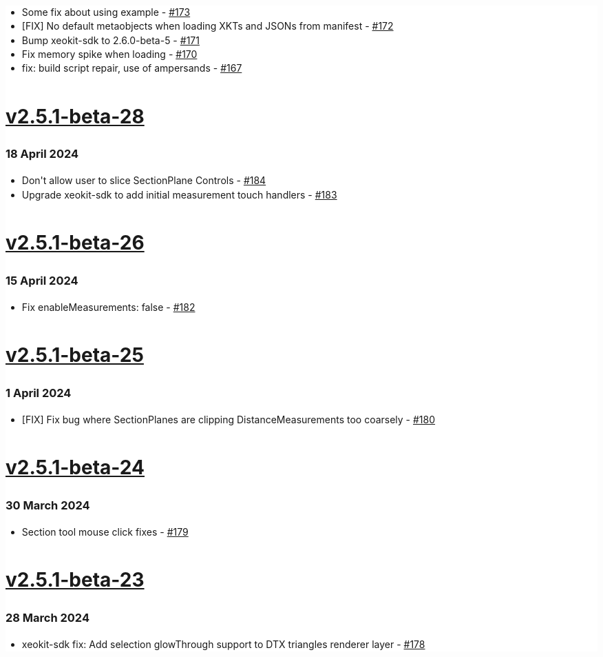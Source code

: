 -  Some fix about using example - [#173](https://github.com/xeokit/xeokit-bim-viewer/pull/173)
-  [FIX] No default metaobjects when loading XKTs and JSONs from manifest - [#172](https://github.com/xeokit/xeokit-bim-viewer/pull/172)
-  Bump xeokit-sdk to 2.6.0-beta-5 - [#171](https://github.com/xeokit/xeokit-bim-viewer/pull/171)
-  Fix memory spike when loading - [#170](https://github.com/xeokit/xeokit-bim-viewer/pull/170)
-  fix: build script repair, use of ampersands - [#167](https://github.com/xeokit/xeokit-bim-viewer/pull/167)

# [v2.5.1-beta-28](https://github.com/xeokit/xeokit-bim-viewer/compare/v2.5.1-beta-26...v2.5.1-beta-28)

### 18 April 2024

-  Don't allow user to slice SectionPlane Controls - [#184](https://github.com/xeokit/xeokit-bim-viewer/pull/184)
-  Upgrade xeokit-sdk to add initial measurement touch handlers - [#183](https://github.com/xeokit/xeokit-bim-viewer/pull/183)

# [v2.5.1-beta-26](https://github.com/xeokit/xeokit-bim-viewer/compare/v2.5.1-beta-25...v2.5.1-beta-26)

### 15 April 2024

-  Fix enableMeasurements: false - [#182](https://github.com/xeokit/xeokit-bim-viewer/pull/182)

# [v2.5.1-beta-25](https://github.com/xeokit/xeokit-bim-viewer/compare/v2.5.1-beta-24...v2.5.1-beta-25)

### 1 April 2024

-  [FIX] Fix bug where SectionPlanes are clipping DistanceMeasurements too coarsely - [#180](https://github.com/xeokit/xeokit-bim-viewer/pull/180)

# [v2.5.1-beta-24](https://github.com/xeokit/xeokit-bim-viewer/compare/v2.5.1-beta-23...v2.5.1-beta-24)

### 30 March 2024

-  Section tool mouse click fixes - [#179](https://github.com/xeokit/xeokit-bim-viewer/pull/179)

# [v2.5.1-beta-23](https://github.com/xeokit/xeokit-bim-viewer/compare/v2.5.1-beta-22...v2.5.1-beta-23)

### 28 March 2024

-  xeokit-sdk fix: Add selection glowThrough support to DTX triangles renderer layer - [#178](https://github.com/xeokit/xeokit-bim-viewer/pull/178)
